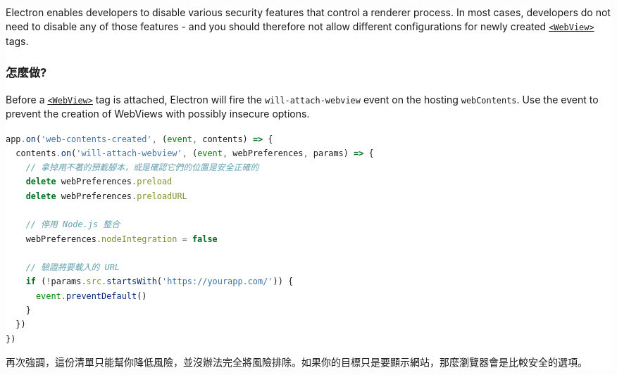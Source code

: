 Electron enables developers to disable various security features that control a renderer process. In most cases, developers do not need to disable any of those features - and you should therefore not allow different configurations for newly created [`<WebView>`](web-view) tags.

### 怎麼做?

Before a [`<WebView>`](web-view) tag is attached, Electron will fire the `will-attach-webview` event on the hosting `webContents`. Use the event to prevent the creation of WebViews with possibly insecure options.

```js
app.on('web-contents-created', (event, contents) => {
  contents.on('will-attach-webview', (event, webPreferences, params) => {
    // 拿掉用不著的預載腳本，或是確認它們的位置是安全正確的
    delete webPreferences.preload
    delete webPreferences.preloadURL

    // 停用 Node.js 整合
    webPreferences.nodeIntegration = false

    // 驗證將要載入的 URL
    if (!params.src.startsWith('https://yourapp.com/')) {
      event.preventDefault()
    }
  })
})
```

再次強調，這份清單只能幫你降低風險，並沒辦法完全將風險排除。如果你的目標只是要顯示網站，那麼瀏覽器會是比較安全的選項。
